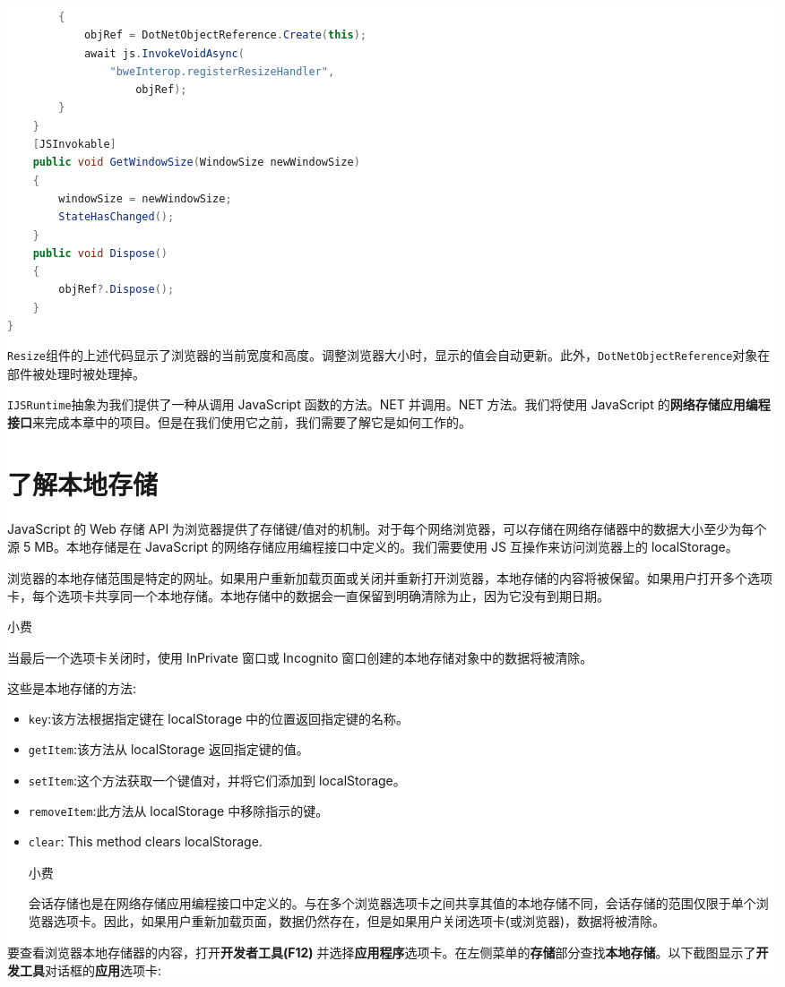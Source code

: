 ```cs
        {
            objRef = DotNetObjectReference.Create(this);
            await js.InvokeVoidAsync(
                "bweInterop.registerResizeHandler",
                    objRef);
        }
    }
    [JSInvokable]
    public void GetWindowSize(WindowSize newWindowSize)
    {
        windowSize = newWindowSize;
        StateHasChanged();
    }
    public void Dispose()
    {
        objRef?.Dispose();
    }
}
```

`Resize`组件的上述代码显示了浏览器的当前宽度和高度。调整浏览器大小时，显示的值会自动更新。此外，`DotNetObjectReference`对象在部件被处理时被处理掉。

`IJSRuntime`抽象为我们提供了一种从调用 JavaScript 函数的方法。NET 并调用。NET 方法。我们将使用 JavaScript 的**网络存储应用编程接口**来完成本章中的项目。但是在我们使用它之前，我们需要了解它是如何工作的。

# 了解本地存储

JavaScript 的 Web 存储 API 为浏览器提供了存储键/值对的机制。对于每个网络浏览器，可以存储在网络存储器中的数据大小至少为每个源 5 MB。本地存储是在 JavaScript 的网络存储应用编程接口中定义的。我们需要使用 JS 互操作来访问浏览器上的 localStorage。

浏览器的本地存储范围是特定的网址。如果用户重新加载页面或关闭并重新打开浏览器，本地存储的内容将被保留。如果用户打开多个选项卡，每个选项卡共享同一个本地存储。本地存储中的数据会一直保留到明确清除为止，因为它没有到期日期。

小费

当最后一个选项卡关闭时，使用 InPrivate 窗口或 Incognito 窗口创建的本地存储对象中的数据将被清除。

这些是本地存储的方法:

*   `key`:该方法根据指定键在 localStorage 中的位置返回指定键的名称。
*   `getItem`:该方法从 localStorage 返回指定键的值。
*   `setItem`:这个方法获取一个键值对，并将它们添加到 localStorage。
*   `removeItem`:此方法从 localStorage 中移除指示的键。
*   `clear`: This method clears localStorage.

    小费

    会话存储也是在网络存储应用编程接口中定义的。与在多个浏览器选项卡之间共享其值的本地存储不同，会话存储的范围仅限于单个浏览器选项卡。因此，如果用户重新加载页面，数据仍然存在，但是如果用户关闭选项卡(或浏览器)，数据将被清除。

要查看浏览器本地存储器的内容，打开**开发者工具(F12)** 并选择**应用程序**选项卡。在左侧菜单的**存储**部分查找**本地存储**。以下截图显示了**开发工具**对话框的**应用**选项卡:
